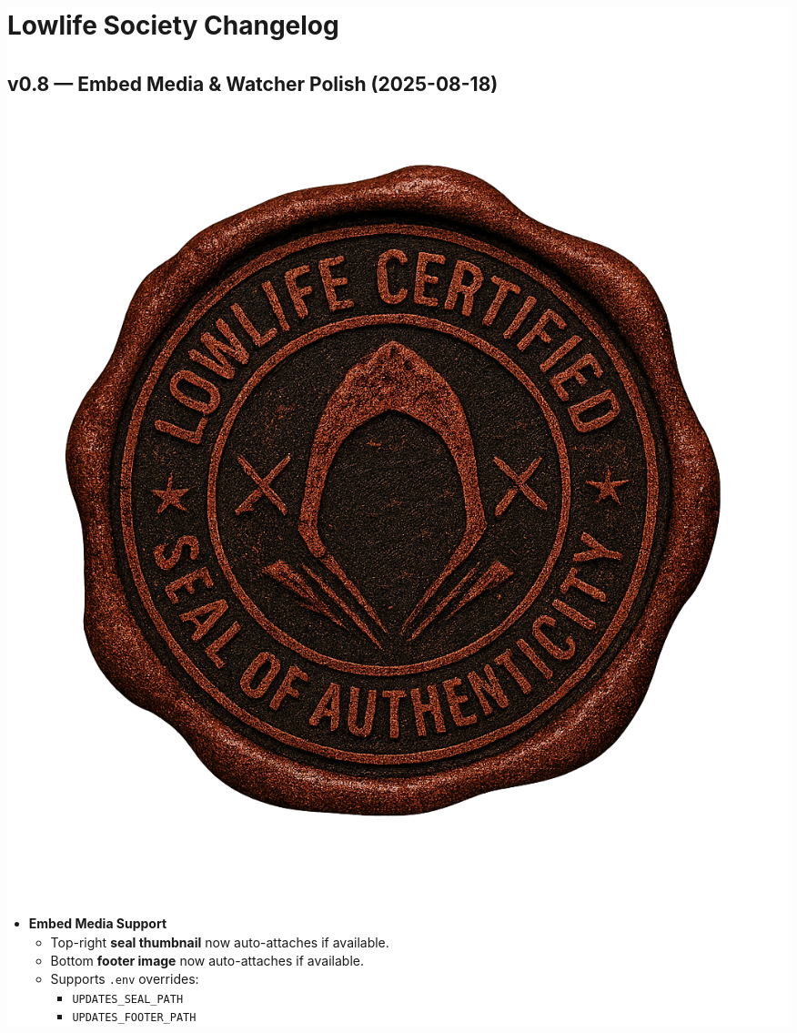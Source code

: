 # Lowlife Society Changelog

## v0.8 — Embed Media & Watcher Polish (2025-08-18)
![Seal](Lowlife_Certified.png)
- **Embed Media Support**
  - Top-right **seal thumbnail** now auto-attaches if available.
  - Bottom **footer image** now auto-attaches if available.
  - Supports `.env` overrides:
    - `UPDATES_SEAL_PATH`
    - `UPDATES_FOOTER_PATH`
